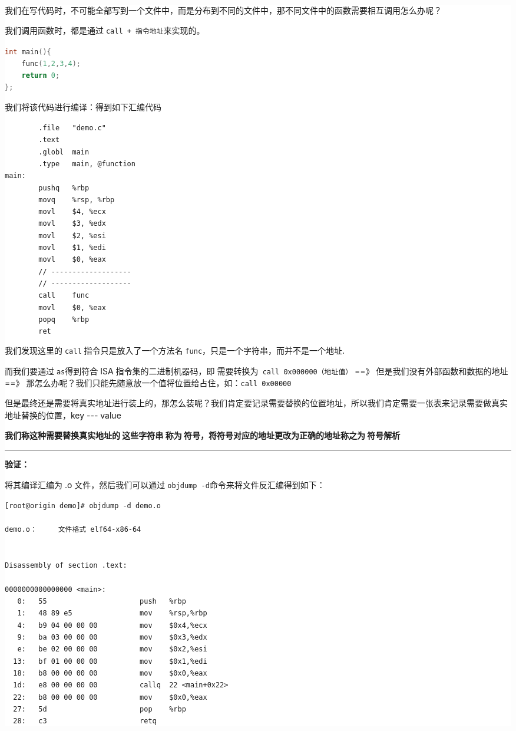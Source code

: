 我们在写代码时，不可能全部写到一个文件中，而是分布到不同的文件中，那不同文件中的函数需要相互调用怎么办呢？

我们调用函数时，都是通过 `call + 指令地址`来实现的。

```c
int main(){
    func(1,2,3,4);
    return 0;
};
```

我们将该代码进行编译：得到如下汇编代码

```shell
        .file   "demo.c"
        .text
        .globl  main
        .type   main, @function
main:
        pushq   %rbp
        movq    %rsp, %rbp
        movl    $4, %ecx
        movl    $3, %edx
        movl    $2, %esi
        movl    $1, %edi
        movl    $0, %eax
        // -------------------
        // -------------------
        call    func
        movl    $0, %eax
        popq    %rbp
        ret
```

我们发现这里的 `call` 指令只是放入了一个方法名 `func`，只是一个字符串，而并不是一个地址.

而我们要通过 `as`得到符合 ISA 指令集的二进制机器码，即 需要转换为` call 0x000000（地址值）` ==》 但是我们没有外部函数和数据的地址 ==》 那怎么办呢？我们只能先随意放一个值将位置给占住，如：`call 0x00000` 

但是最终还是需要将真实地址进行装上的，那怎么装呢？我们肯定要记录需要替换的位置地址，所以我们肯定需要一张表来记录需要做真实地址替换的位置，key --- value 

**我们称这种需要替换真实地址的 这些字符串 称为 符号，将符号对应的地址更改为正确的地址称之为 符号解析**

------

**验证：**

将其编译汇编为 .o 文件，然后我们可以通过 `objdump -d`命令来将文件反汇编得到如下：

```shell
[root@origin demo]# objdump -d demo.o

demo.o：     文件格式 elf64-x86-64


Disassembly of section .text:

0000000000000000 <main>:
   0:   55                      push   %rbp
   1:   48 89 e5                mov    %rsp,%rbp
   4:   b9 04 00 00 00          mov    $0x4,%ecx
   9:   ba 03 00 00 00          mov    $0x3,%edx
   e:   be 02 00 00 00          mov    $0x2,%esi
  13:   bf 01 00 00 00          mov    $0x1,%edi
  18:   b8 00 00 00 00          mov    $0x0,%eax
  1d:   e8 00 00 00 00          callq  22 <main+0x22>
  22:   b8 00 00 00 00          mov    $0x0,%eax
  27:   5d                      pop    %rbp
  28:   c3                      retq   
```